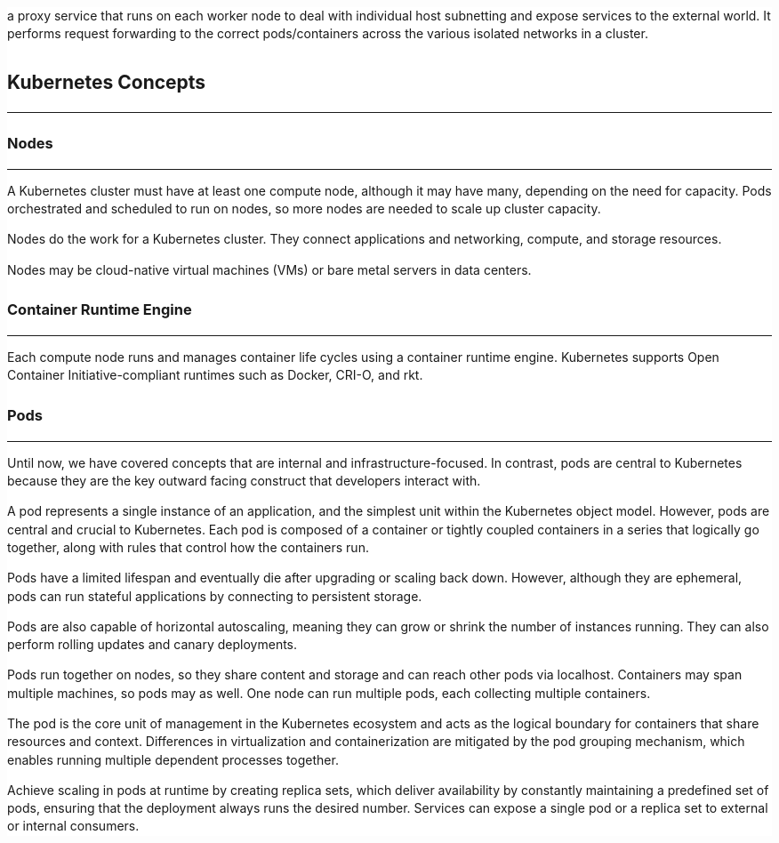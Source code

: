 a proxy service that runs on each worker node to deal with individual host subnetting and expose services to the external world. It performs request forwarding to the correct pods/containers across the various isolated networks in a cluster.

## Kubernetes Concepts
---
### Nodes
---
A Kubernetes cluster must have at least one compute node, although it may have many, depending on the need for capacity. Pods orchestrated and scheduled to run on nodes, so more nodes are needed to scale up cluster capacity.

Nodes do the work for a Kubernetes cluster. They connect applications and networking, compute, and storage resources.

Nodes may be cloud-native virtual machines (VMs) or bare metal servers in data centers.

### Container Runtime Engine
---
Each compute node runs and manages container life cycles using a container runtime engine. Kubernetes supports Open Container Initiative-compliant runtimes such as Docker, CRI-O, and rkt.

### Pods
---
Until now, we have covered concepts that are internal and infrastructure-focused. In contrast, pods are central to Kubernetes because they are the key outward facing construct that developers interact with.

A pod represents a single instance of an application, and the simplest unit within the Kubernetes object model. However, pods are central and crucial to Kubernetes. Each pod is composed of a container or tightly coupled containers in a series that logically go together, along with rules that control how the containers run.

Pods have a limited lifespan and eventually die after upgrading or scaling back down. However, although they are ephemeral, pods can run stateful applications by connecting to persistent storage.

Pods are also capable of horizontal autoscaling, meaning they can grow or shrink the number of instances running. They can also perform rolling updates and canary deployments.

Pods run together on nodes, so they share content and storage and can reach other pods via localhost. Containers may span multiple machines, so pods may as well. One node can run multiple pods, each collecting multiple containers.

The pod is the core unit of management in the Kubernetes ecosystem and acts as the logical boundary for containers that share resources and context. Differences in virtualization and containerization are mitigated by the pod grouping mechanism, which enables running multiple dependent processes together.

Achieve scaling in pods at runtime by creating replica sets, which deliver availability by constantly maintaining a predefined set of pods, ensuring that the deployment always runs the desired number. Services can expose a single pod or a replica set to external or internal consumers.
